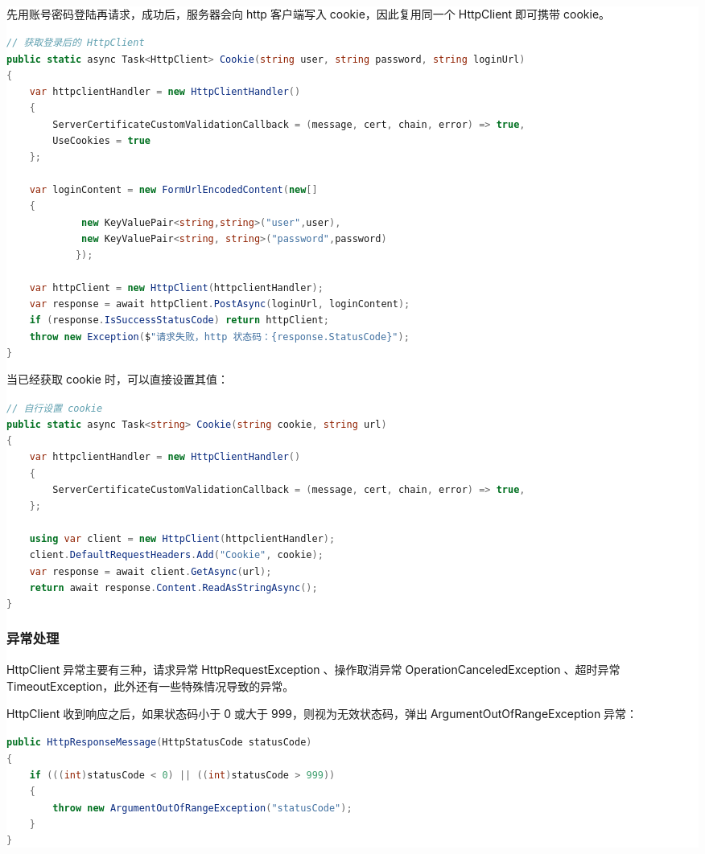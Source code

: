 

先用账号密码登陆再请求，成功后，服务器会向 http 客户端写入 cookie，因此复用同一个 HttpClient 即可携带 cookie。

```c#
// 获取登录后的 HttpClient
public static async Task<HttpClient> Cookie(string user, string password, string loginUrl)
{
	var httpclientHandler = new HttpClientHandler()
	{
		ServerCertificateCustomValidationCallback = (message, cert, chain, error) => true,
		UseCookies = true
	};

	var loginContent = new FormUrlEncodedContent(new[]
	{
			 new KeyValuePair<string,string>("user",user),
			 new KeyValuePair<string, string>("password",password)
			});

	var httpClient = new HttpClient(httpclientHandler);
	var response = await httpClient.PostAsync(loginUrl, loginContent);
	if (response.IsSuccessStatusCode) return httpClient;
	throw new Exception($"请求失败，http 状态码：{response.StatusCode}");
}
```



当已经获取 cookie 时，可以直接设置其值：

```c#
// 自行设置 cookie
public static async Task<string> Cookie(string cookie, string url)
{
	var httpclientHandler = new HttpClientHandler()
	{
		ServerCertificateCustomValidationCallback = (message, cert, chain, error) => true,
	};

	using var client = new HttpClient(httpclientHandler);
	client.DefaultRequestHeaders.Add("Cookie", cookie);
	var response = await client.GetAsync(url);
	return await response.Content.ReadAsStringAsync();
}
```



### 异常处理

HttpClient 异常主要有三种，请求异常 HttpRequestException 、操作取消异常 OperationCanceledException 、超时异常 TimeoutException，此外还有一些特殊情况导致的异常。

HttpClient 收到响应之后，如果状态码小于 0 或大于 999，则视为无效状态码，弹出 ArgumentOutOfRangeException 异常：

```csharp
public HttpResponseMessage(HttpStatusCode statusCode)
{
	if (((int)statusCode < 0) || ((int)statusCode > 999))
	{
		throw new ArgumentOutOfRangeException("statusCode");
	}
}
```

